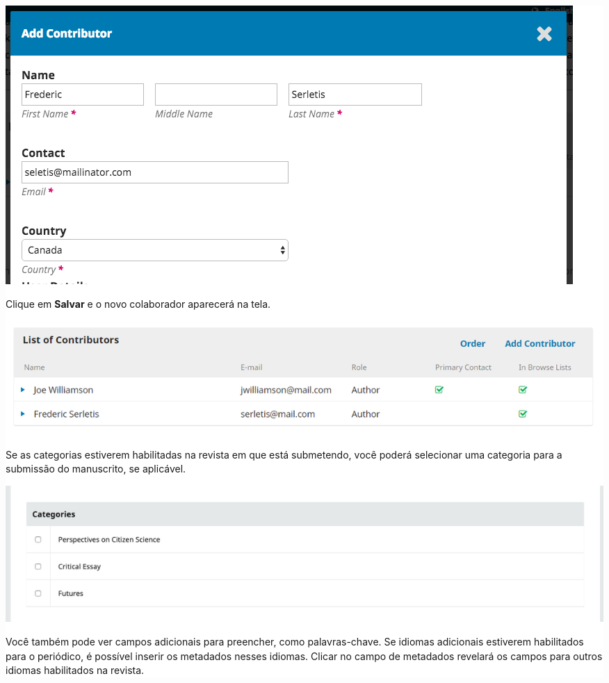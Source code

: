 ![Adicionar contribuidores](./assets/learning-ojs-3-author-submission-step3-2.png)

Clique em **Salvar** e o novo colaborador aparecerá na tela.

![Lista com novos contribuidores adicionados](./assets/learning-ojs3.1-au-dashboard-new-3-contrib-new.png)

Se as categorias estiverem habilitadas na revista em que está submetendo, você poderá selecionar uma categoria para a submissão do manuscrito, se aplicável.

![Selecione uma categoria](./assets/learning-ojs-authoring-category.png)

Você também pode ver campos adicionais para preencher, como palavras-chave. Se idiomas adicionais estiverem habilitados para o periódico, é possível inserir os metadados nesses idiomas. Clicar no campo de metadados revelará os campos para outros idiomas habilitados na revista.
